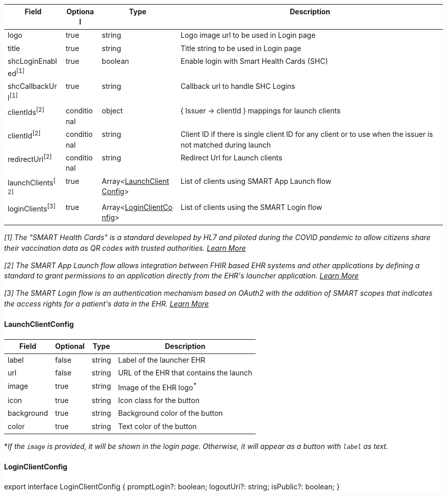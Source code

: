 | Field                         | Optional    | Type                                             | Description                                                                                                  |
|-------------------------------|-------------|--------------------------------------------------|--------------------------------------------------------------------------------------------------------------|
| logo                          | true        | string                                           | Logo image url to be used in Login page                                                                      |
| title                         | true        | string                                           | Title string to be used in Login page                                                                        |
| shcLoginEnabled<sup>[1]</sup> | true        | boolean                                          | Enable login with Smart Health Cards (SHC)                                                                   |
| shcCallbackUrl<sup>[1]</sup>  | true        | string                                           | Callback url to handle SHC Logins                                                                            |
| clientIds<sup>[2]</sup>       | conditional | object                                           | { Issuer -> clientId } mappings for launch clients                                                           |
| clientId<sup>[2]</sup>        | conditional | string                                           | Client ID if there is single client ID for any client or to use when the issuer is not matched during launch |
| redirectUrl<sup>[2]</sup>     | conditional | string                                           | Redirect Url for Launch clients                                                                              |
| launchClients<sup>[2]</sup>   | true        | Array<[LaunchClientConfig](#launchclientconfig)> | List of clients using SMART App Launch flow                                                                  |
| loginClients<sup>[3]</sup>    | true        | Array<[LoginClientConfig](#loginclientconfig)>   | List of clients using the SMART Login flow                                                                   |

*[1] The "SMART Health Cards" is a standard developed by HL7 and piloted during the COVID pandemic to allow citizens share their vaccination data as QR codes with trusted
authorities. [Learn More]()*

*[2] The SMART App Launch flow allows integration between FHIR based EHR systems and other applications by defining a standard to grant permissions to an application directly from the EHR's launcher application. [Learn More]()*

*[3] The SMART Login flow is an authentication mechanism based on OAuth2 with the addition of SMART scopes that indicates the access rights for a patient's data in the EHR. [Learn More]()*

#### LaunchClientConfig

| Field                       | Optional | Type   | Description                             |
|-----------------------------|----------|--------|-----------------------------------------|
| label                       | false    | string | Label of the launcher EHR               |
| url                         | false    | string | URL of the EHR that contains the launch |
| image                       | true     | string | Image of the EHR logo<sup>*</sup>       |
| icon                        | true     | string | Icon class for the button               |
| background                  | true     | string | Background color of the button          |
| color                       | true     | string | Text color of the button                |

**If the `image` is provided, it will be shown in the login page. Otherwise, it will appear as a button with `label` as text.*

#### LoginClientConfig

export interface LoginClientConfig {
promptLogin?: boolean;
logoutUri?: string;
isPublic?: boolean;
}
